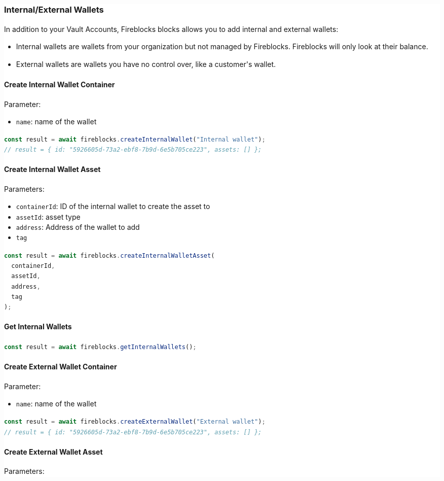 ### Internal/External Wallets

In addition to your Vault Accounts, Fireblocks blocks allows you to add internal and external wallets:

- Internal wallets are wallets from your organization but not managed by Fireblocks. Fireblocks will only look at their balance.

- External wallets are wallets you have no control over, like a customer's wallet.

#### Create Internal Wallet Container

Parameter:

- `name`: name of the wallet

```ts
const result = await fireblocks.createInternalWallet("Internal wallet");
// result = { id: "5926605d-73a2-ebf8-7b9d-6e5b705ce223", assets: [] };
```

#### Create Internal Wallet Asset

Parameters:

- `containerId`: ID of the internal wallet to create the asset to
- `assetId`: asset type
- `address`: Address of the wallet to add
- `tag`

```ts
const result = await fireblocks.createInternalWalletAsset(
  containerId,
  assetId,
  address,
  tag
);
```

#### Get Internal Wallets

```ts
const result = await fireblocks.getInternalWallets();
```

#### Create External Wallet Container

Parameter:

- `name`: name of the wallet

```ts
const result = await fireblocks.createExternalWallet("External wallet");
// result = { id: "5926605d-73a2-ebf8-7b9d-6e5b705ce223", assets: [] };
```

#### Create External Wallet Asset

Parameters:
